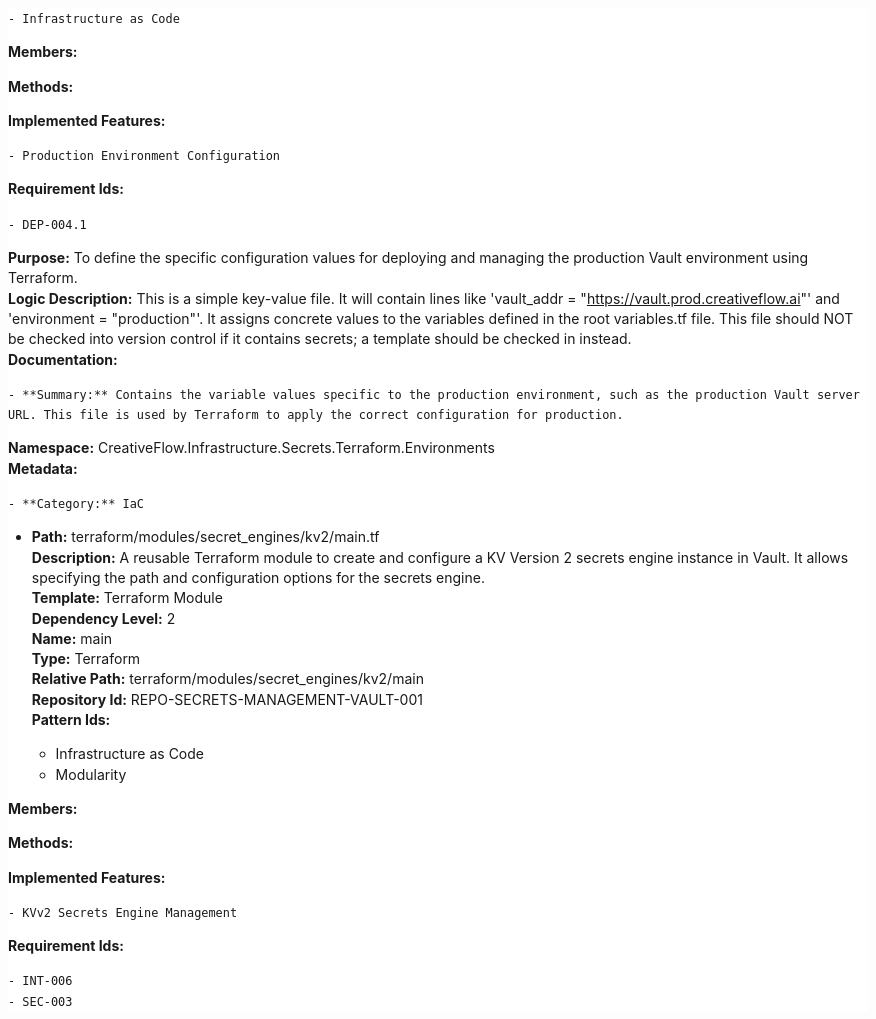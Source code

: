     - Infrastructure as Code
    
**Members:**
    
    
**Methods:**
    
    
**Implemented Features:**
    
    - Production Environment Configuration
    
**Requirement Ids:**
    
    - DEP-004.1
    
**Purpose:** To define the specific configuration values for deploying and managing the production Vault environment using Terraform.  
**Logic Description:** This is a simple key-value file. It will contain lines like 'vault_addr = "https://vault.prod.creativeflow.ai"' and 'environment = "production"'. It assigns concrete values to the variables defined in the root variables.tf file. This file should NOT be checked into version control if it contains secrets; a template should be checked in instead.  
**Documentation:**
    
    - **Summary:** Contains the variable values specific to the production environment, such as the production Vault server URL. This file is used by Terraform to apply the correct configuration for production.
    
**Namespace:** CreativeFlow.Infrastructure.Secrets.Terraform.Environments  
**Metadata:**
    
    - **Category:** IaC
    
- **Path:** terraform/modules/secret_engines/kv2/main.tf  
**Description:** A reusable Terraform module to create and configure a KV Version 2 secrets engine instance in Vault. It allows specifying the path and configuration options for the secrets engine.  
**Template:** Terraform Module  
**Dependency Level:** 2  
**Name:** main  
**Type:** Terraform  
**Relative Path:** terraform/modules/secret_engines/kv2/main  
**Repository Id:** REPO-SECRETS-MANAGEMENT-VAULT-001  
**Pattern Ids:**
    
    - Infrastructure as Code
    - Modularity
    
**Members:**
    
    
**Methods:**
    
    
**Implemented Features:**
    
    - KVv2 Secrets Engine Management
    
**Requirement Ids:**
    
    - INT-006
    - SEC-003
    